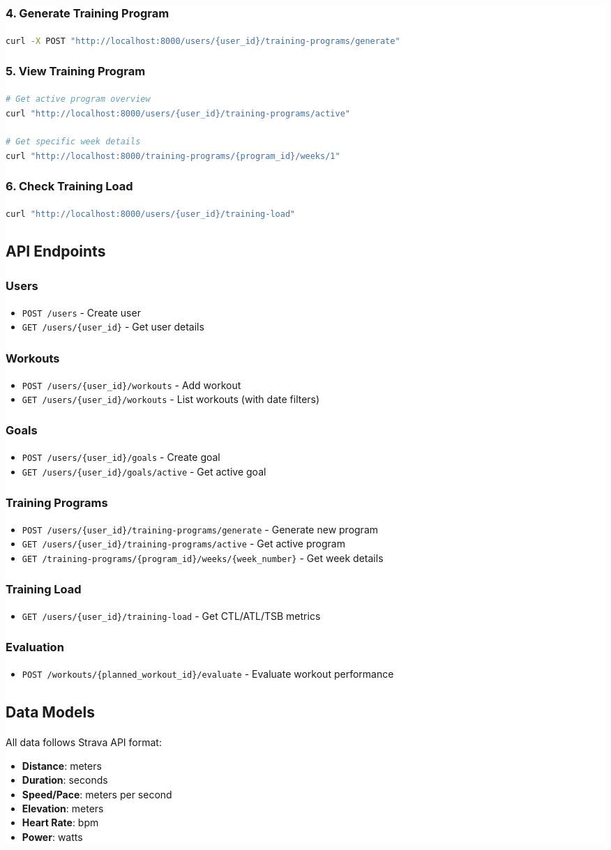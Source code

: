 ### 4. Generate Training Program
```bash
curl -X POST "http://localhost:8000/users/{user_id}/training-programs/generate"
```

### 5. View Training Program
```bash
# Get active program overview
curl "http://localhost:8000/users/{user_id}/training-programs/active"

# Get specific week details
curl "http://localhost:8000/training-programs/{program_id}/weeks/1"
```

### 6. Check Training Load
```bash
curl "http://localhost:8000/users/{user_id}/training-load"
```

## API Endpoints

### Users
- `POST /users` - Create user
- `GET /users/{user_id}` - Get user details

### Workouts
- `POST /users/{user_id}/workouts` - Add workout
- `GET /users/{user_id}/workouts` - List workouts (with date filters)

### Goals
- `POST /users/{user_id}/goals` - Create goal
- `GET /users/{user_id}/goals/active` - Get active goal

### Training Programs
- `POST /users/{user_id}/training-programs/generate` - Generate new program
- `GET /users/{user_id}/training-programs/active` - Get active program
- `GET /training-programs/{program_id}/weeks/{week_number}` - Get week details

### Training Load
- `GET /users/{user_id}/training-load` - Get CTL/ATL/TSB metrics

### Evaluation
- `POST /workouts/{planned_workout_id}/evaluate` - Evaluate workout performance

## Data Models

All data follows Strava API format:
- **Distance**: meters
- **Duration**: seconds
- **Speed/Pace**: meters per second
- **Elevation**: meters
- **Heart Rate**: bpm
- **Power**: watts
